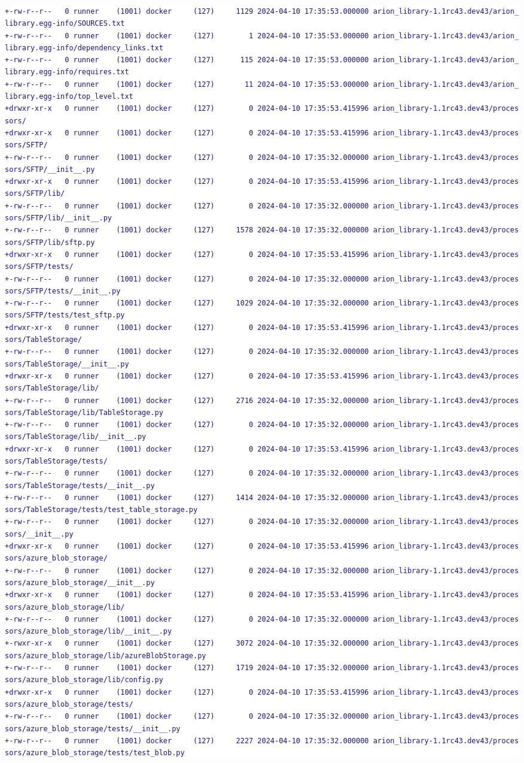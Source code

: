 ```diff
+-rw-r--r--   0 runner    (1001) docker     (127)     1129 2024-04-10 17:35:53.000000 arion_library-1.1rc43.dev43/arion_library.egg-info/SOURCES.txt
+-rw-r--r--   0 runner    (1001) docker     (127)        1 2024-04-10 17:35:53.000000 arion_library-1.1rc43.dev43/arion_library.egg-info/dependency_links.txt
+-rw-r--r--   0 runner    (1001) docker     (127)      115 2024-04-10 17:35:53.000000 arion_library-1.1rc43.dev43/arion_library.egg-info/requires.txt
+-rw-r--r--   0 runner    (1001) docker     (127)       11 2024-04-10 17:35:53.000000 arion_library-1.1rc43.dev43/arion_library.egg-info/top_level.txt
+drwxr-xr-x   0 runner    (1001) docker     (127)        0 2024-04-10 17:35:53.415996 arion_library-1.1rc43.dev43/processors/
+drwxr-xr-x   0 runner    (1001) docker     (127)        0 2024-04-10 17:35:53.415996 arion_library-1.1rc43.dev43/processors/SFTP/
+-rw-r--r--   0 runner    (1001) docker     (127)        0 2024-04-10 17:35:32.000000 arion_library-1.1rc43.dev43/processors/SFTP/__init__.py
+drwxr-xr-x   0 runner    (1001) docker     (127)        0 2024-04-10 17:35:53.415996 arion_library-1.1rc43.dev43/processors/SFTP/lib/
+-rw-r--r--   0 runner    (1001) docker     (127)        0 2024-04-10 17:35:32.000000 arion_library-1.1rc43.dev43/processors/SFTP/lib/__init__.py
+-rw-r--r--   0 runner    (1001) docker     (127)     1578 2024-04-10 17:35:32.000000 arion_library-1.1rc43.dev43/processors/SFTP/lib/sftp.py
+drwxr-xr-x   0 runner    (1001) docker     (127)        0 2024-04-10 17:35:53.415996 arion_library-1.1rc43.dev43/processors/SFTP/tests/
+-rw-r--r--   0 runner    (1001) docker     (127)        0 2024-04-10 17:35:32.000000 arion_library-1.1rc43.dev43/processors/SFTP/tests/__init__.py
+-rw-r--r--   0 runner    (1001) docker     (127)     1029 2024-04-10 17:35:32.000000 arion_library-1.1rc43.dev43/processors/SFTP/tests/test_sftp.py
+drwxr-xr-x   0 runner    (1001) docker     (127)        0 2024-04-10 17:35:53.415996 arion_library-1.1rc43.dev43/processors/TableStorage/
+-rw-r--r--   0 runner    (1001) docker     (127)        0 2024-04-10 17:35:32.000000 arion_library-1.1rc43.dev43/processors/TableStorage/__init__.py
+drwxr-xr-x   0 runner    (1001) docker     (127)        0 2024-04-10 17:35:53.415996 arion_library-1.1rc43.dev43/processors/TableStorage/lib/
+-rw-r--r--   0 runner    (1001) docker     (127)     2716 2024-04-10 17:35:32.000000 arion_library-1.1rc43.dev43/processors/TableStorage/lib/TableStorage.py
+-rw-r--r--   0 runner    (1001) docker     (127)        0 2024-04-10 17:35:32.000000 arion_library-1.1rc43.dev43/processors/TableStorage/lib/__init__.py
+drwxr-xr-x   0 runner    (1001) docker     (127)        0 2024-04-10 17:35:53.415996 arion_library-1.1rc43.dev43/processors/TableStorage/tests/
+-rw-r--r--   0 runner    (1001) docker     (127)        0 2024-04-10 17:35:32.000000 arion_library-1.1rc43.dev43/processors/TableStorage/tests/__init__.py
+-rw-r--r--   0 runner    (1001) docker     (127)     1414 2024-04-10 17:35:32.000000 arion_library-1.1rc43.dev43/processors/TableStorage/tests/test_table_storage.py
+-rw-r--r--   0 runner    (1001) docker     (127)        0 2024-04-10 17:35:32.000000 arion_library-1.1rc43.dev43/processors/__init__.py
+drwxr-xr-x   0 runner    (1001) docker     (127)        0 2024-04-10 17:35:53.415996 arion_library-1.1rc43.dev43/processors/azure_blob_storage/
+-rw-r--r--   0 runner    (1001) docker     (127)        0 2024-04-10 17:35:32.000000 arion_library-1.1rc43.dev43/processors/azure_blob_storage/__init__.py
+drwxr-xr-x   0 runner    (1001) docker     (127)        0 2024-04-10 17:35:53.415996 arion_library-1.1rc43.dev43/processors/azure_blob_storage/lib/
+-rw-r--r--   0 runner    (1001) docker     (127)        0 2024-04-10 17:35:32.000000 arion_library-1.1rc43.dev43/processors/azure_blob_storage/lib/__init__.py
+-rwxr-xr-x   0 runner    (1001) docker     (127)     3072 2024-04-10 17:35:32.000000 arion_library-1.1rc43.dev43/processors/azure_blob_storage/lib/azureBlobStorage.py
+-rw-r--r--   0 runner    (1001) docker     (127)     1719 2024-04-10 17:35:32.000000 arion_library-1.1rc43.dev43/processors/azure_blob_storage/lib/config.py
+drwxr-xr-x   0 runner    (1001) docker     (127)        0 2024-04-10 17:35:53.415996 arion_library-1.1rc43.dev43/processors/azure_blob_storage/tests/
+-rw-r--r--   0 runner    (1001) docker     (127)        0 2024-04-10 17:35:32.000000 arion_library-1.1rc43.dev43/processors/azure_blob_storage/tests/__init__.py
+-rw-r--r--   0 runner    (1001) docker     (127)     2227 2024-04-10 17:35:32.000000 arion_library-1.1rc43.dev43/processors/azure_blob_storage/tests/test_blob.py
```